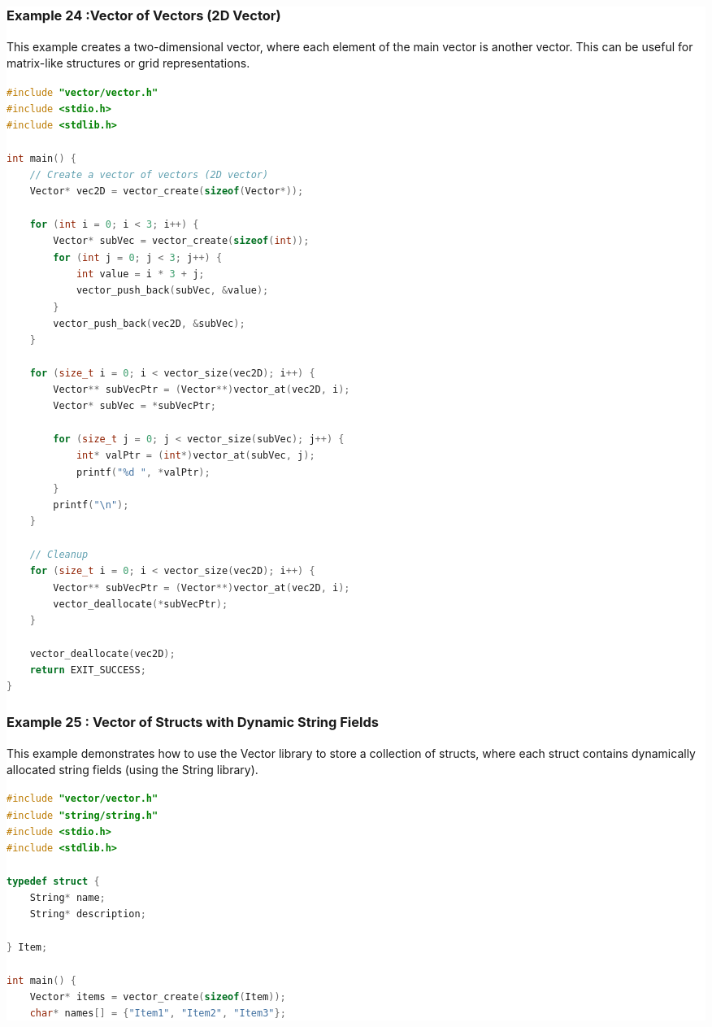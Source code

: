 ### Example 24 :Vector of Vectors (2D Vector)

This example creates a two-dimensional vector, where each element of the main vector is another vector. This can be useful for matrix-like structures or grid representations.
```c
#include "vector/vector.h"
#include <stdio.h>
#include <stdlib.h>

int main() {
    // Create a vector of vectors (2D vector)
    Vector* vec2D = vector_create(sizeof(Vector*));

    for (int i = 0; i < 3; i++) {
        Vector* subVec = vector_create(sizeof(int));
        for (int j = 0; j < 3; j++) {
            int value = i * 3 + j;
            vector_push_back(subVec, &value);
        }
        vector_push_back(vec2D, &subVec);
    }

    for (size_t i = 0; i < vector_size(vec2D); i++) {
        Vector** subVecPtr = (Vector**)vector_at(vec2D, i);
        Vector* subVec = *subVecPtr;

        for (size_t j = 0; j < vector_size(subVec); j++) {
            int* valPtr = (int*)vector_at(subVec, j);
            printf("%d ", *valPtr);
        }
        printf("\n");
    }

    // Cleanup
    for (size_t i = 0; i < vector_size(vec2D); i++) {
        Vector** subVecPtr = (Vector**)vector_at(vec2D, i);
        vector_deallocate(*subVecPtr);
    }
    
    vector_deallocate(vec2D);
    return EXIT_SUCCESS;
}
```

### Example 25 : Vector of Structs with Dynamic String Fields

This example demonstrates how to use the Vector library to store a collection of structs, where each struct contains dynamically allocated string fields (using the String library).
```c
#include "vector/vector.h"
#include "string/string.h"
#include <stdio.h>
#include <stdlib.h>

typedef struct {
    String* name;
    String* description;
    
} Item;

int main() {
    Vector* items = vector_create(sizeof(Item));
    char* names[] = {"Item1", "Item2", "Item3"};
```